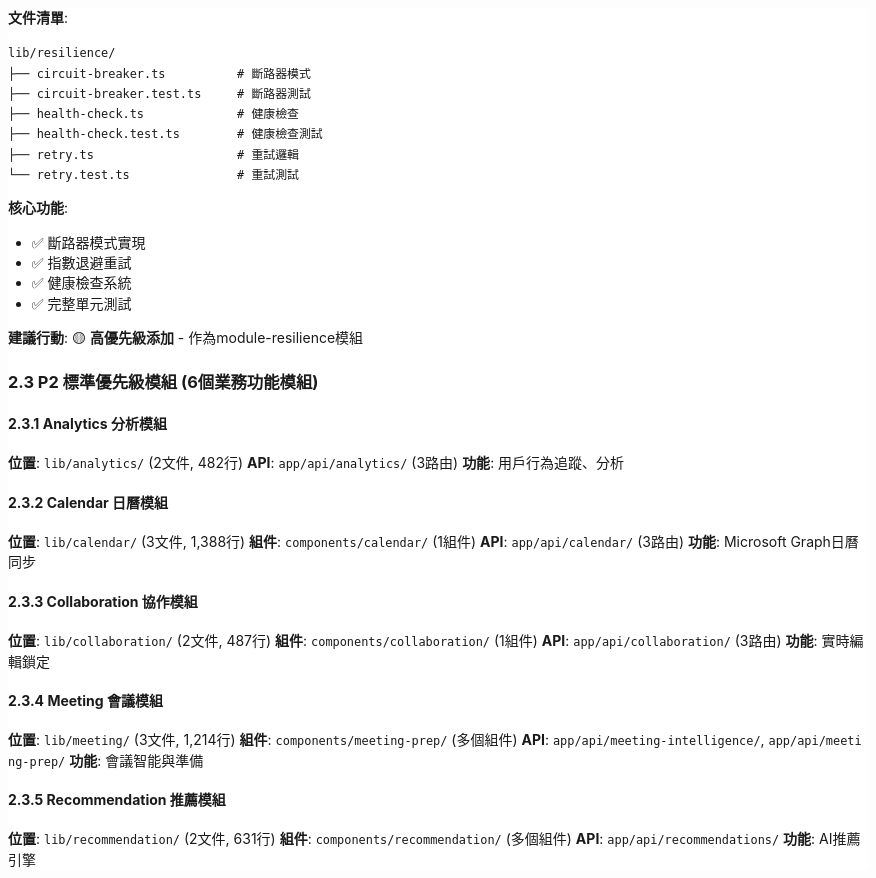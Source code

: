 **文件清單**:
```
lib/resilience/
├── circuit-breaker.ts          # 斷路器模式
├── circuit-breaker.test.ts     # 斷路器測試
├── health-check.ts             # 健康檢查
├── health-check.test.ts        # 健康檢查測試
├── retry.ts                    # 重試邏輯
└── retry.test.ts               # 重試測試
```

**核心功能**:
- ✅ 斷路器模式實現
- ✅ 指數退避重試
- ✅ 健康檢查系統
- ✅ 完整單元測試

**建議行動**: 🟡 **高優先級添加** - 作為module-resilience模組

### 2.3 P2 標準優先級模組 (6個業務功能模組)

#### 2.3.1 Analytics 分析模組

**位置**: `lib/analytics/` (2文件, 482行)
**API**: `app/api/analytics/` (3路由)
**功能**: 用戶行為追蹤、分析

#### 2.3.2 Calendar 日曆模組

**位置**: `lib/calendar/` (3文件, 1,388行)
**組件**: `components/calendar/` (1組件)
**API**: `app/api/calendar/` (3路由)
**功能**: Microsoft Graph日曆同步

#### 2.3.3 Collaboration 協作模組

**位置**: `lib/collaboration/` (2文件, 487行)
**組件**: `components/collaboration/` (1組件)
**API**: `app/api/collaboration/` (3路由)
**功能**: 實時編輯鎖定

#### 2.3.4 Meeting 會議模組

**位置**: `lib/meeting/` (3文件, 1,214行)
**組件**: `components/meeting-prep/` (多個組件)
**API**: `app/api/meeting-intelligence/`, `app/api/meeting-prep/`
**功能**: 會議智能與準備

#### 2.3.5 Recommendation 推薦模組

**位置**: `lib/recommendation/` (2文件, 631行)
**組件**: `components/recommendation/` (多個組件)
**API**: `app/api/recommendations/`
**功能**: AI推薦引擎
